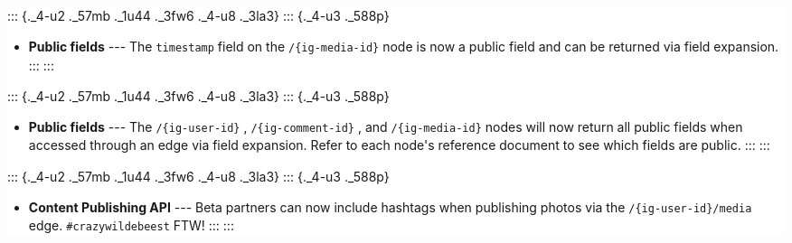 ::: {._4-u2 ._57mb ._1u44 ._3fw6 ._4-u8 ._3la3}
::: {._4-u3 ._588p}
-   **Public fields** --- The ` timestamp ` field on the
    ` /{ig-media-id} ` node is now a public field and can be returned
    via field expansion.
:::
:::

::: {._4-u2 ._57mb ._1u44 ._3fw6 ._4-u8 ._3la3}
::: {._4-u3 ._588p}
-   **Public fields** --- The ` /{ig-user-id} ` , ` /{ig-comment-id} ` ,
    and ` /{ig-media-id} ` nodes will now return all public fields when
    accessed through an edge via field expansion. Refer to each node\'s
    reference document to see which fields are public.
:::
:::

::: {._4-u2 ._57mb ._1u44 ._3fw6 ._4-u8 ._3la3}
::: {._4-u3 ._588p}
-   **Content Publishing API** --- Beta partners can now include
    hashtags when publishing photos via the ` /{ig-user-id}/media `
    edge. ` #crazywildebeest ` FTW!
:::
:::

</div>
